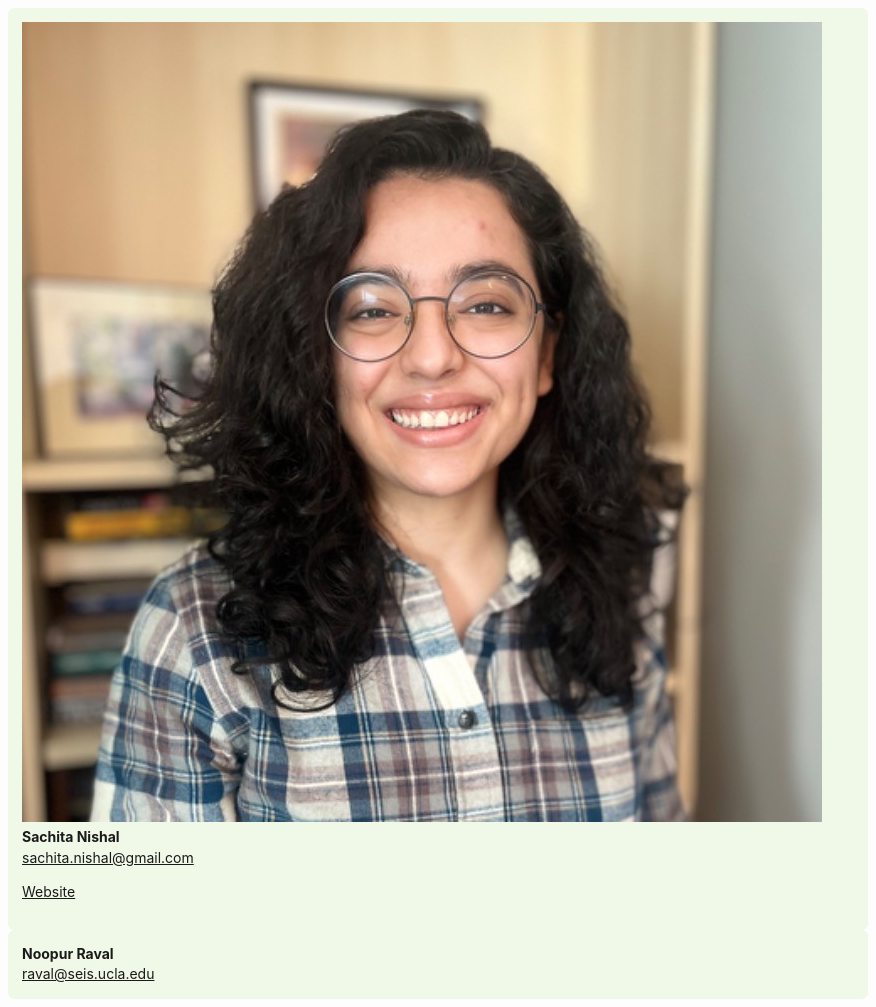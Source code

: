 <div class="mentee-card" style="background-color: #f0f8e8; padding: 1em; border-radius: 6px;">

  <img src="/assets/images/mentees/sachita-nishal.jpeg"/>
  <strong>Sachita Nishal</strong><br>
  <a href="mailto:sachita.nishal@gmail.com">sachita.nishal@gmail.com</a>
  <p><a href="https://nishalsach.github.io/" target="_blank">Website</a> </p>
</div>

<div class="mentee-card" style="background-color: #f0f8e8; padding: 1em; border-radius: 6px;">
  <strong>Noopur Raval</strong><br>
  <a href="mailto:raval@seis.ucla.edu">raval@seis.ucla.edu</a>
</div>
